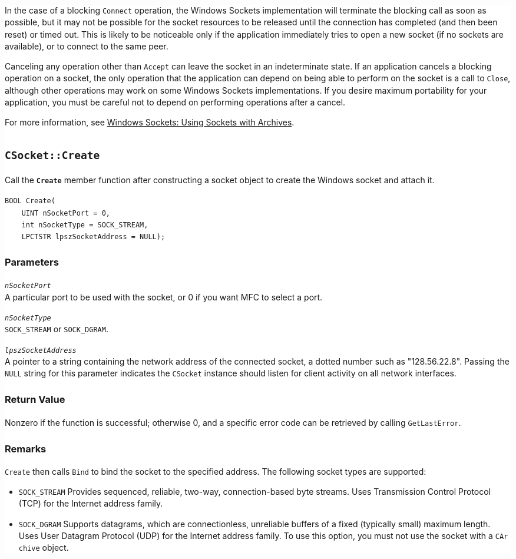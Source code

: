 In the case of a blocking `Connect` operation, the Windows Sockets implementation will terminate the blocking call as soon as possible, but it may not be possible for the socket resources to be released until the connection has completed (and then been reset) or timed out. This is likely to be noticeable only if the application immediately tries to open a new socket (if no sockets are available), or to connect to the same peer.

Canceling any operation other than `Accept` can leave the socket in an indeterminate state. If an application cancels a blocking operation on a socket, the only operation that the application can depend on being able to perform on the socket is a call to `Close`, although other operations may work on some Windows Sockets implementations. If you desire maximum portability for your application, you must be careful not to depend on performing operations after a cancel.

For more information, see [Windows Sockets: Using Sockets with Archives](../../mfc/windows-sockets-using-sockets-with-archives.md).

## <a name="create"></a> `CSocket::Create`

Call the **`Create`** member function after constructing a socket object to create the Windows socket and attach it.

```
BOOL Create(
    UINT nSocketPort = 0,
    int nSocketType = SOCK_STREAM,
    LPCTSTR lpszSocketAddress = NULL);
```

### Parameters

*`nSocketPort`*<br/>
A particular port to be used with the socket, or 0 if you want MFC to select a port.

*`nSocketType`*<br/>
`SOCK_STREAM` or `SOCK_DGRAM`.

*`lpszSocketAddress`*<br/>
A pointer to a string containing the network address of the connected socket, a dotted number such as "128.56.22.8". Passing the `NULL` string for this parameter indicates the `CSocket` instance should listen for client activity on all network interfaces.

### Return Value

Nonzero if the function is successful; otherwise 0, and a specific error code can be retrieved by calling `GetLastError`.

### Remarks

`Create` then calls `Bind` to bind the socket to the specified address. The following socket types are supported:

- `SOCK_STREAM` Provides sequenced, reliable, two-way, connection-based byte streams. Uses Transmission Control Protocol (TCP) for the Internet address family.

- `SOCK_DGRAM` Supports datagrams, which are connectionless, unreliable buffers of a fixed (typically small) maximum length. Uses User Datagram Protocol (UDP) for the Internet address family. To use this option, you must not use the socket with a `CArchive` object.
